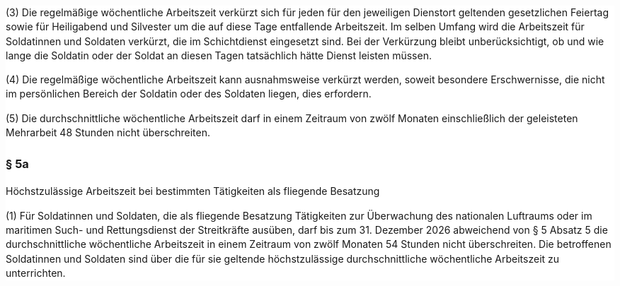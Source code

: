 <div class="jurAbsatz">

(3) Die regelmäßige wöchentliche Arbeitszeit verkürzt sich für jeden für
den jeweiligen Dienstort geltenden gesetzlichen Feiertag sowie für
Heiligabend und Silvester um die auf diese Tage entfallende Arbeitszeit.
Im selben Umfang wird die Arbeitszeit für Soldatinnen und Soldaten
verkürzt, die im Schichtdienst eingesetzt sind. Bei der Verkürzung
bleibt unberücksichtigt, ob und wie lange die Soldatin oder der Soldat
an diesen Tagen tatsächlich hätte Dienst leisten müssen.

</div>

<div class="jurAbsatz">

(4) Die regelmäßige wöchentliche Arbeitszeit kann ausnahmsweise verkürzt
werden, soweit besondere Erschwernisse, die nicht im persönlichen
Bereich der Soldatin oder des Soldaten liegen, dies erfordern.

</div>

<div class="jurAbsatz">

(5) Die durchschnittliche wöchentliche Arbeitszeit darf in einem
Zeitraum von zwölf Monaten einschließlich der geleisteten Mehrarbeit 48
Stunden nicht überschreiten.

</div>

</div>

</div>

</div>

<span id="BJNR199500015BJNE003100126.html"></span>

### § 5a  
Höchstzulässige Arbeitszeit bei bestimmten Tätigkeiten als fliegende Besatzung

<div>

<div class="jnhtml">

<div>

<div class="jurAbsatz">

(1) Für Soldatinnen und Soldaten, die als fliegende Besatzung
Tätigkeiten zur Überwachung des nationalen Luftraums oder im maritimen
Such- und Rettungsdienst der Streitkräfte ausüben, darf bis zum
31. Dezember 2026 abweichend von § 5 Absatz 5 die durchschnittliche
wöchentliche Arbeitszeit in einem Zeitraum von zwölf Monaten 54 Stunden
nicht überschreiten. Die betroffenen Soldatinnen und Soldaten sind über
die für sie geltende höchstzulässige durchschnittliche wöchentliche
Arbeitszeit zu unterrichten.

</div>

<div class="jurAbsatz">
